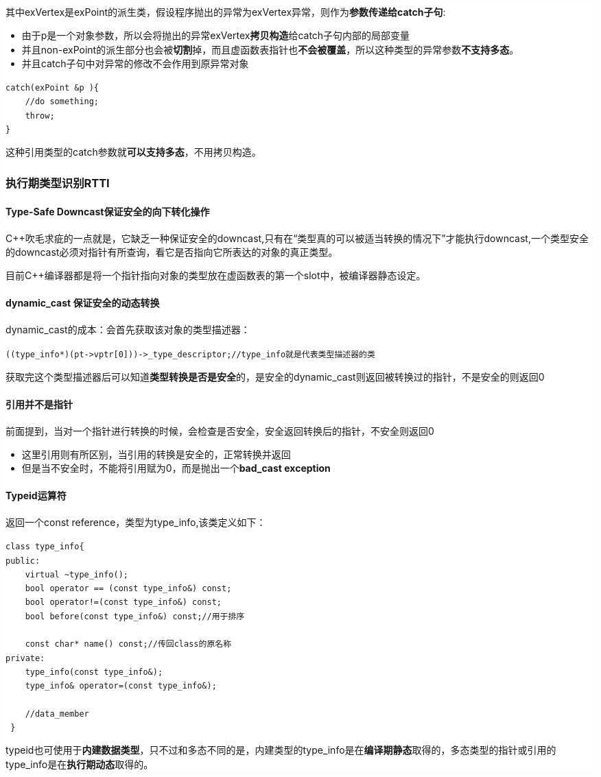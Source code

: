 其中exVertex是exPoint的派生类，假设程序抛出的异常为exVertex异常，则作为**参数传递给catch子句**:

* 由于p是一个对象参数，所以会将抛出的异常exVertex**拷贝构造**给catch子句内部的局部变量
* 并且non-exPoint的派生部分也会被**切割**掉，而且虚函数表指针也**不会被覆盖**，所以这种类型的异常参数**不支持多态**。
* 并且catch子句中对异常的修改不会作用到原异常对象

```
catch(exPoint &p ){
	//do something;
	throw;
}
```
这种引用类型的catch参数就**可以支持多态**，不用拷贝构造。

### 执行期类型识别RTTI

#### Type-Safe Downcast保证安全的向下转化操作

C++吹毛求疵的一点就是，它缺乏一种保证安全的downcast,只有在“类型真的可以被适当转换的情况下”才能执行downcast,一个类型安全的downcast必须对指针有所查询，看它是否指向它所表达的对象的真正类型。

目前C++编译器都是将一个指针指向对象的类型放在虚函数表的第一个slot中，被编译器静态设定。

#### dynamic_cast 保证安全的动态转换

dynamic_cast的成本：会首先获取该对象的类型描述器：

```
((type_info*)(pt->vptr[0]))->_type_descriptor;//type_info就是代表类型描述器的类
```

获取完这个类型描述器后可以知道**类型转换是否是安全**的，是安全的dynamic_cast则返回被转换过的指针，不是安全的则返回0

#### 引用并不是指针

前面提到，当对一个指针进行转换的时候，会检查是否安全，安全返回转换后的指针，不安全则返回0

* 这里引用则有所区别，当引用的转换是安全的，正常转换并返回
* 但是当不安全时，不能将引用赋为0，而是抛出一个**bad_cast exception**

#### Typeid运算符

返回一个const reference，类型为type_info,该类定义如下：

```
class type_info{
public:
	virtual ~type_info();
	bool operator == (const type_info&) const;
	bool operator!=(const type_info&) const;
	bool before(const type_info&) const;//用于排序

	const char* name() const;//传回class的原名称
private:
	type_info(const type_info&);
	type_info& operator=(const type_info&);

	//data_member
 }
```

typeid也可使用于**内建数据类型**，只不过和多态不同的是，内建类型的type_info是在**编译期静态**取得的，多态类型的指针或引用的type_info是在**执行期动态**取得的。
